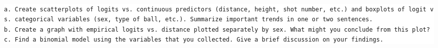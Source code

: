     a. Create scatterplots of logits vs. continuous predictors (distance, height, shot number, etc.) and boxplots of logit vs. categorical variables (sex, type of ball, etc.). Summarize important trends in one or two sentences.
    b. Create a graph with empirical logits vs. distance plotted separately by sex. What might you conclude from this plot?
    c. Find a binomial model using the variables that you collected. Give a brief discussion on your findings. 
